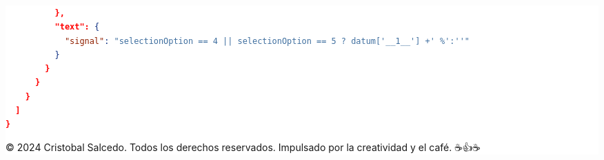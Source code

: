 ```json
          },
          "text": {
            "signal": "selectionOption == 4 || selectionOption == 5 ? datum['__1__'] +' %':''"
          }
        }
      }
    }
  ]
}
```

© 2024 Cristobal Salcedo. Todos los derechos reservados. Impulsado por la creatividad y el café. :coffee:👍☕️
